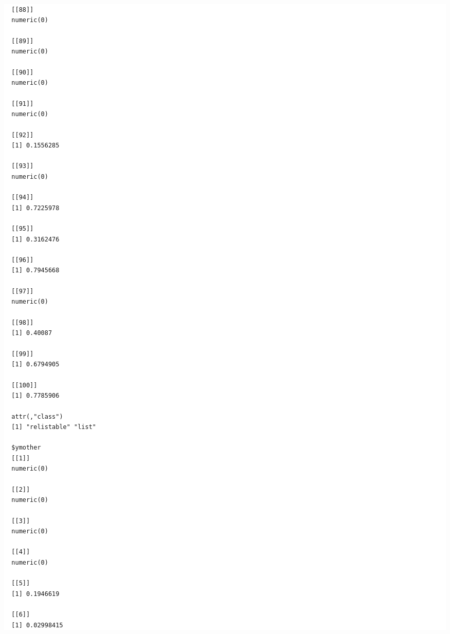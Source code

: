       [[88]]
      numeric(0)
      
      [[89]]
      numeric(0)
      
      [[90]]
      numeric(0)
      
      [[91]]
      numeric(0)
      
      [[92]]
      [1] 0.1556285
      
      [[93]]
      numeric(0)
      
      [[94]]
      [1] 0.7225978
      
      [[95]]
      [1] 0.3162476
      
      [[96]]
      [1] 0.7945668
      
      [[97]]
      numeric(0)
      
      [[98]]
      [1] 0.40087
      
      [[99]]
      [1] 0.6794905
      
      [[100]]
      [1] 0.7785906
      
      attr(,"class")
      [1] "relistable" "list"      
      
      $ymother
      [[1]]
      numeric(0)
      
      [[2]]
      numeric(0)
      
      [[3]]
      numeric(0)
      
      [[4]]
      numeric(0)
      
      [[5]]
      [1] 0.1946619
      
      [[6]]
      [1] 0.02998415
      